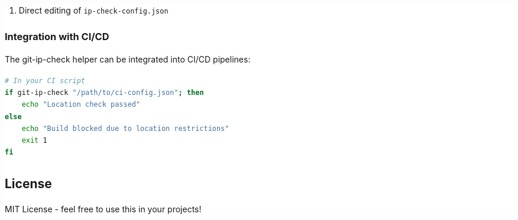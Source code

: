 1. Direct editing of `ip-check-config.json`

### Integration with CI/CD

The git-ip-check helper can be integrated into CI/CD pipelines:

```bash
# In your CI script
if git-ip-check "/path/to/ci-config.json"; then
    echo "Location check passed"
else
    echo "Build blocked due to location restrictions"
    exit 1
fi
```

## License

MIT License - feel free to use this in your projects!
